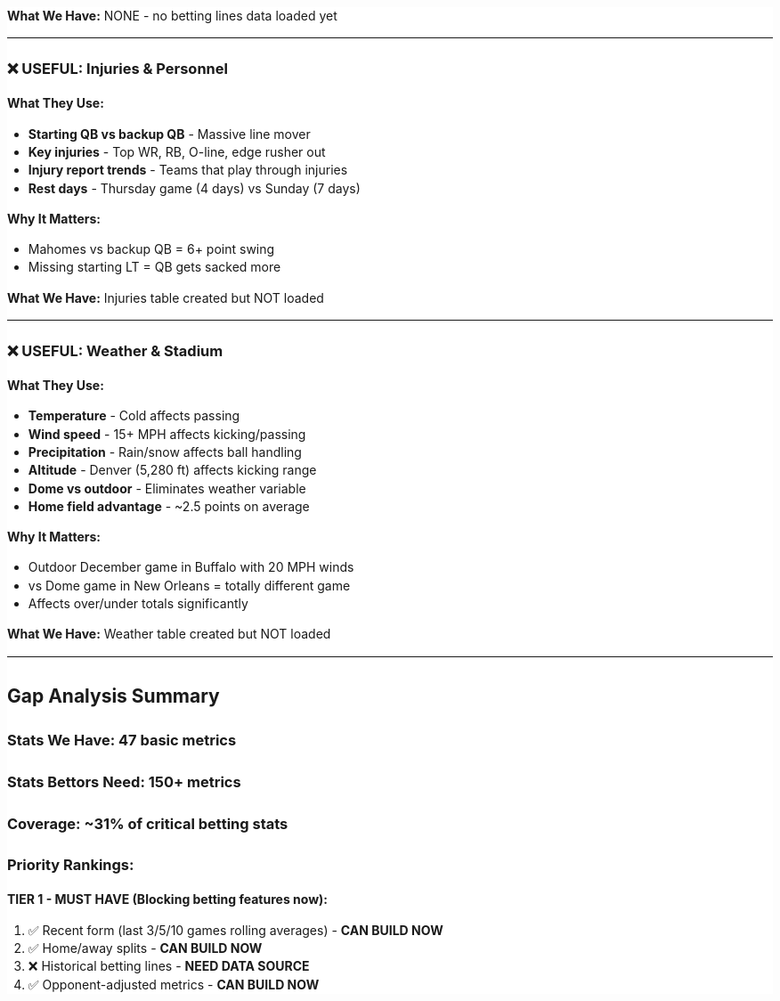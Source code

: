**What We Have:** NONE - no betting lines data loaded yet

---

### ❌ USEFUL: Injuries & Personnel

**What They Use:**
- **Starting QB vs backup QB** - Massive line mover
- **Key injuries** - Top WR, RB, O-line, edge rusher out
- **Injury report trends** - Teams that play through injuries
- **Rest days** - Thursday game (4 days) vs Sunday (7 days)

**Why It Matters:**
- Mahomes vs backup QB = 6+ point swing
- Missing starting LT = QB gets sacked more

**What We Have:** Injuries table created but NOT loaded

---

### ❌ USEFUL: Weather & Stadium

**What They Use:**
- **Temperature** - Cold affects passing
- **Wind speed** - 15+ MPH affects kicking/passing
- **Precipitation** - Rain/snow affects ball handling
- **Altitude** - Denver (5,280 ft) affects kicking range
- **Dome vs outdoor** - Eliminates weather variable
- **Home field advantage** - ~2.5 points on average

**Why It Matters:**
- Outdoor December game in Buffalo with 20 MPH winds
- vs Dome game in New Orleans = totally different game
- Affects over/under totals significantly

**What We Have:** Weather table created but NOT loaded

---

## Gap Analysis Summary

### Stats We Have: 47 basic metrics
### Stats Bettors Need: 150+ metrics
### Coverage: ~31% of critical betting stats

### Priority Rankings:

**TIER 1 - MUST HAVE (Blocking betting features now):**
1. ✅ Recent form (last 3/5/10 games rolling averages) - **CAN BUILD NOW**
2. ✅ Home/away splits - **CAN BUILD NOW**
3. ❌ Historical betting lines - **NEED DATA SOURCE**
4. ✅ Opponent-adjusted metrics - **CAN BUILD NOW**
